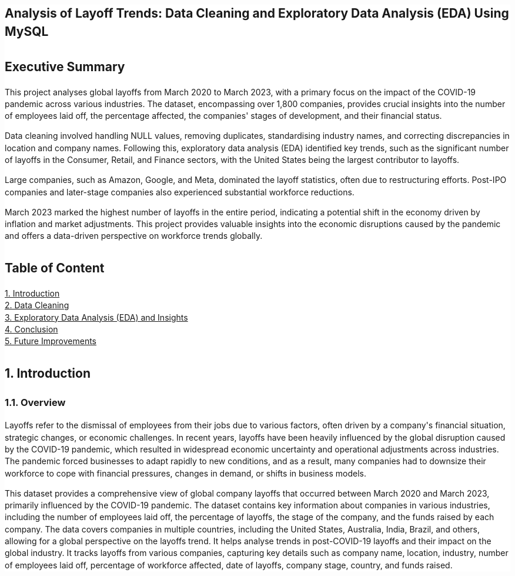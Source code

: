 
## Analysis of Layoff Trends: Data Cleaning and Exploratory Data Analysis (EDA) Using MySQL

## Executive Summary
This project analyses global layoffs from March 2020 to March 2023, with a primary focus on the impact of the COVID-19 pandemic across various industries. The dataset, encompassing over 1,800 companies, provides crucial insights into the number of employees laid off, the percentage affected, the companies' stages of development, and their financial status.

Data cleaning involved handling NULL values, removing duplicates, standardising industry names, and correcting discrepancies in location and company names. Following this, exploratory data analysis (EDA) identified key trends, such as the significant number of layoffs in the Consumer, Retail, and Finance sectors, with the United States being the largest contributor to layoffs.

Large companies, such as Amazon, Google, and Meta, dominated the layoff statistics, often due to restructuring efforts. Post-IPO companies and later-stage companies also experienced substantial workforce reductions.

March 2023 marked the highest number of layoffs in the entire period, indicating a potential shift in the economy driven by inflation and market adjustments. This project provides valuable insights into the economic disruptions caused by the pandemic and offers a data-driven perspective on workforce trends globally.

## Table of Content

[1. Introduction](#1-introduction)  
[2. Data Cleaning](#2-data-cleaning)  
[3. Exploratory Data Analysis (EDA) and Insights](#3-exploratory-data-analysis-eda-and-insights)  
[4. Conclusion](#4-conclusion)  
[5. Future Improvements](#5-future-improvements)  
## 1. Introduction
### 1.1. Overview

Layoffs refer to the dismissal of employees from their jobs due to various factors, often driven by a company's financial situation, strategic changes, or economic challenges. In recent years, layoffs have been heavily influenced by the global disruption caused by the COVID-19 pandemic, which resulted in widespread economic uncertainty and operational adjustments across industries. The pandemic forced businesses to adapt rapidly to new conditions, and as a result, many companies had to downsize their workforce to cope with financial pressures, changes in demand, or shifts in business models.

This dataset provides a comprehensive view of global company layoffs that occurred between March 2020 and March 2023, primarily influenced by the COVID-19 pandemic. The dataset contains key information about companies in various industries, including the number of employees laid off, the percentage of layoffs, the stage of the company, and the funds raised by each company. The data covers companies in multiple countries, including the United States, Australia, India, Brazil, and others, allowing for a global perspective on the layoffs trend. It helps analyse trends in post-COVID-19 layoffs and their impact on the global industry. It tracks layoffs from various companies, capturing key details such as company name, location, industry, number of employees laid off, percentage of workforce affected, date of layoffs, company stage, country, and funds raised.
